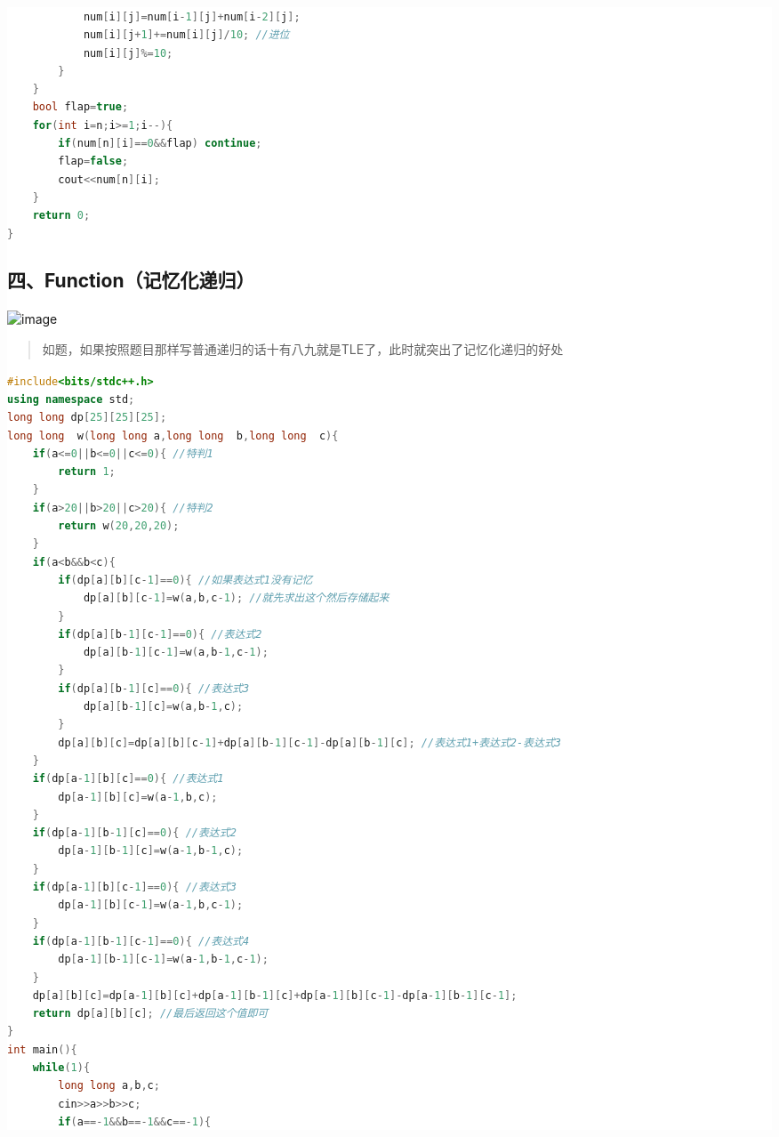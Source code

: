 ```cpp
			num[i][j]=num[i-1][j]+num[i-2][j];
			num[i][j+1]+=num[i][j]/10; //进位
			num[i][j]%=10;  
		}
	} 
	bool flap=true;
	for(int i=n;i>=1;i--){
		if(num[n][i]==0&&flap) continue;
		flap=false;
		cout<<num[n][i];
	}
	return 0;
}
```
## 四、Function（记忆化递归）

![image](https://github.com/spesserta/My-note/assets/138494873/53d3b5d1-4d07-4e21-bee6-8eddfe588f89)

>如题，如果按照题目那样写普通递归的话十有八九就是TLE了，此时就突出了记忆化递归的好处

```cpp
#include<bits/stdc++.h>
using namespace std;
long long dp[25][25][25];
long long  w(long long a,long long  b,long long  c){
	if(a<=0||b<=0||c<=0){ //特判1 
		return 1;
	}
	if(a>20||b>20||c>20){ //特判2 
		return w(20,20,20);
	}
	if(a<b&&b<c){
		if(dp[a][b][c-1]==0){ //如果表达式1没有记忆 
			dp[a][b][c-1]=w(a,b,c-1); //就先求出这个然后存储起来 
		}
		if(dp[a][b-1][c-1]==0){ //表达式2 
			dp[a][b-1][c-1]=w(a,b-1,c-1);
		}
		if(dp[a][b-1][c]==0){ //表达式3 
			dp[a][b-1][c]=w(a,b-1,c);
		}
		dp[a][b][c]=dp[a][b][c-1]+dp[a][b-1][c-1]-dp[a][b-1][c]; //表达式1+表达式2-表达式3 
	}
	if(dp[a-1][b][c]==0){ //表达式1 
		dp[a-1][b][c]=w(a-1,b,c);
	}
	if(dp[a-1][b-1][c]==0){ //表达式2 
		dp[a-1][b-1][c]=w(a-1,b-1,c);
	}
	if(dp[a-1][b][c-1]==0){ //表达式3 
		dp[a-1][b][c-1]=w(a-1,b,c-1);
	}
	if(dp[a-1][b-1][c-1]==0){ //表达式4 
		dp[a-1][b-1][c-1]=w(a-1,b-1,c-1);
	}
	dp[a][b][c]=dp[a-1][b][c]+dp[a-1][b-1][c]+dp[a-1][b][c-1]-dp[a-1][b-1][c-1];
	return dp[a][b][c]; //最后返回这个值即可 
}
int main(){
	while(1){
		long long a,b,c;
		cin>>a>>b>>c;
		if(a==-1&&b==-1&&c==-1){
```